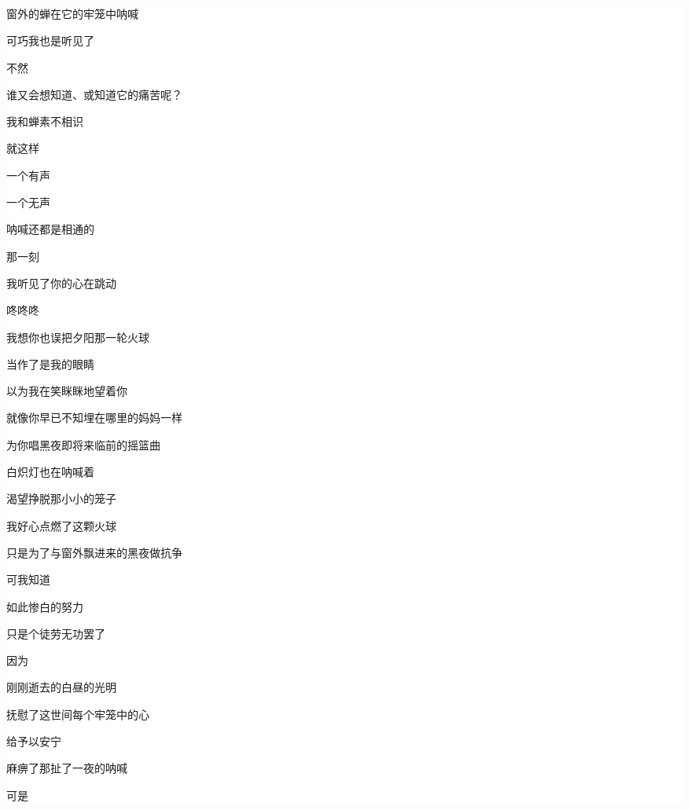 
窗外的蝉在它的牢笼中呐喊

可巧我也是听见了

不然

谁又会想知道、或知道它的痛苦呢？

 

我和蝉素不相识

就这样

一个有声

一个无声

呐喊还都是相通的

那一刻

我听见了你的心在跳动

咚咚咚

我想你也误把夕阳那一轮火球

当作了是我的眼睛

以为我在笑眯眯地望着你

就像你早已不知埋在哪里的妈妈一样

为你唱黑夜即将来临前的摇篮曲

 

白炽灯也在呐喊着

渴望挣脱那小小的笼子

我好心点燃了这颗火球

只是为了与窗外飘进来的黑夜做抗争

 

可我知道

如此惨白的努力

只是个徒劳无功罢了

因为

刚刚逝去的白昼的光明

抚慰了这世间每个牢笼中的心

给予以安宁

麻痹了那扯了一夜的呐喊

 

可是
